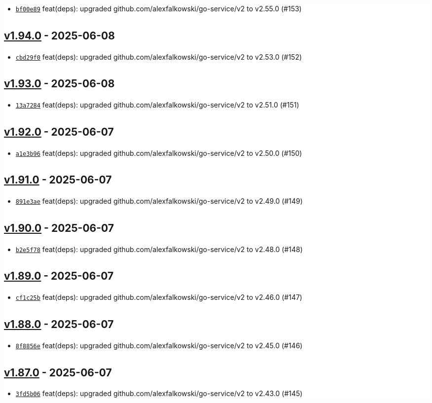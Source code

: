 - [`bf00e89`](https://github.com/alexfalkowski/sashactl/commit/bf00e89a40f874cadb8106310c3d49ecac646d78) feat(deps): upgraded github.com/alexfalkowski/go-service/v2 to v2.55.0 (#153)

## [v1.94.0](https://github.com/alexfalkowski/sashactl/releases/tag/v1.94.0) - 2025-06-08

- [`cbd29f0`](https://github.com/alexfalkowski/sashactl/commit/cbd29f0ddcc15649600daaaaed40e4803e977d0b) feat(deps): upgraded github.com/alexfalkowski/go-service/v2 to v2.53.0 (#152)

## [v1.93.0](https://github.com/alexfalkowski/sashactl/releases/tag/v1.93.0) - 2025-06-08

- [`13a7284`](https://github.com/alexfalkowski/sashactl/commit/13a72848bec4488a0dad77d03053fe4374c21fd8) feat(deps): upgraded github.com/alexfalkowski/go-service/v2 to v2.51.0 (#151)

## [v1.92.0](https://github.com/alexfalkowski/sashactl/releases/tag/v1.92.0) - 2025-06-07

- [`a1e3b96`](https://github.com/alexfalkowski/sashactl/commit/a1e3b962ec28627886007d8c841ed2af1dfd47bb) feat(deps): upgraded github.com/alexfalkowski/go-service/v2 to v2.50.0 (#150)

## [v1.91.0](https://github.com/alexfalkowski/sashactl/releases/tag/v1.91.0) - 2025-06-07

- [`891e3ae`](https://github.com/alexfalkowski/sashactl/commit/891e3ae609b5c223f9ebe007b5797d80c7b5686a) feat(deps): upgraded github.com/alexfalkowski/go-service/v2 to v2.49.0 (#149)

## [v1.90.0](https://github.com/alexfalkowski/sashactl/releases/tag/v1.90.0) - 2025-06-07

- [`b2e5f78`](https://github.com/alexfalkowski/sashactl/commit/b2e5f78f0c89023843227ffef8455d243104d803) feat(deps): upgraded github.com/alexfalkowski/go-service/v2 to v2.48.0 (#148)

## [v1.89.0](https://github.com/alexfalkowski/sashactl/releases/tag/v1.89.0) - 2025-06-07

- [`cf1c25b`](https://github.com/alexfalkowski/sashactl/commit/cf1c25baffa30bc5a59fcad9ab92094fc13c9b87) feat(deps): upgraded github.com/alexfalkowski/go-service/v2 to v2.46.0 (#147)

## [v1.88.0](https://github.com/alexfalkowski/sashactl/releases/tag/v1.88.0) - 2025-06-07

- [`8f8856e`](https://github.com/alexfalkowski/sashactl/commit/8f8856e94b9333189a18b55e8a5bfbf961c4bfc5) feat(deps): upgraded github.com/alexfalkowski/go-service/v2 to v2.45.0 (#146)

## [v1.87.0](https://github.com/alexfalkowski/sashactl/releases/tag/v1.87.0) - 2025-06-07

- [`3fd5b06`](https://github.com/alexfalkowski/sashactl/commit/3fd5b06bd0133e8b43bb85e2238bd5b5bbb86a54) feat(deps): upgraded github.com/alexfalkowski/go-service/v2 to v2.43.0 (#145)
